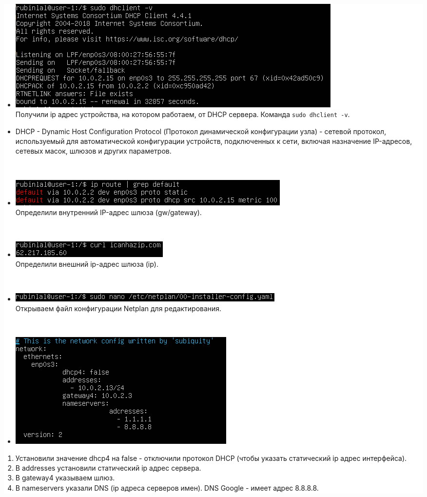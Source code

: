 - ![](images/3-111.png)  
Получили ip адрес устройства, на котором работаем, от DHCP сервера. Команда `sudo dhclient -v`. 

- DHCP - Dynamic Host Configuration Protocol (Протокол динамической конфигурации узла) - сетевой протокол, используемый для автоматической конфигурации устройств, подключенных к сети, включая назначение IP-адресов, сетевых масок, шлюзов и других параметров.

<br>

- ![](images/3-7.png)  
Определили внутренний IP-адрес шлюза (gw/gateway).

<br>

- ![](images/3-5.png)  
Определили внешний ip-адрес шлюза (ip).

<br>

- ![](images/3-11.png)  
Открываем файл конфигурации Netplan для редактирования.

<br>

- ![](images/3-12.png)  
1. Установили значение dhcp4 на false - отключили протокол DHCP (чтобы указать статический ip адрес интерфейса).
2. В addresses установили статический ip адрес сервера.
3. В gateway4 указываем шлюз.
4. В nameservers указали DNS (ip адреса серверов имен). DNS Google - имеет адрес 8.8.8.8.
